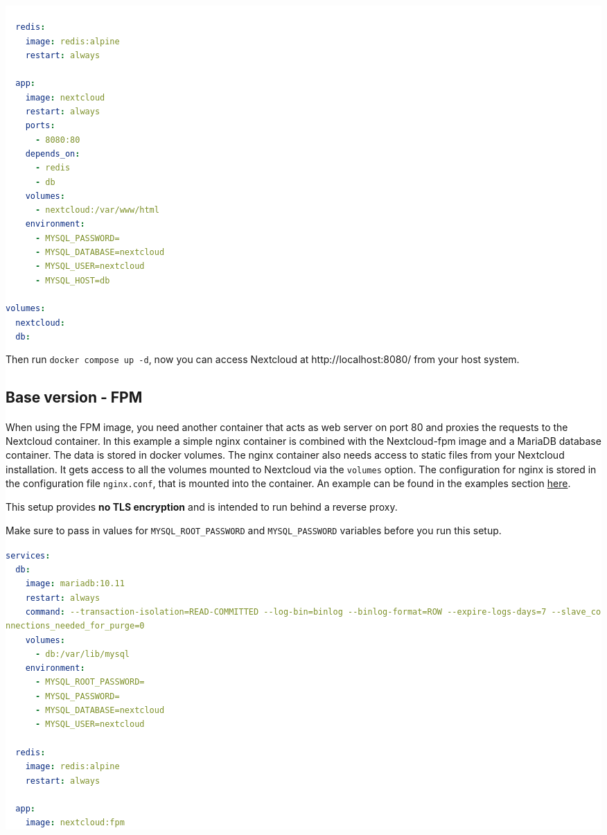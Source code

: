 ```yaml

  redis:
    image: redis:alpine
    restart: always

  app:
    image: nextcloud
    restart: always
    ports:
      - 8080:80
    depends_on:
      - redis
      - db
    volumes:
      - nextcloud:/var/www/html
    environment:
      - MYSQL_PASSWORD=
      - MYSQL_DATABASE=nextcloud
      - MYSQL_USER=nextcloud
      - MYSQL_HOST=db

volumes:
  nextcloud:
  db:
```

Then run `docker compose up -d`, now you can access Nextcloud at http://localhost:8080/ from your host system.

## Base version - FPM
When using the FPM image, you need another container that acts as web server on port 80 and proxies the requests to the Nextcloud container. In this example a simple nginx container is combined with the Nextcloud-fpm image and a MariaDB database container. The data is stored in docker volumes. The nginx container also needs access to static files from your Nextcloud installation. It gets access to all the volumes mounted to Nextcloud via the `volumes` option. The configuration for nginx is stored in the configuration file `nginx.conf`, that is mounted into the container. An example can be found in the examples section [here](https://github.com/nextcloud/docker/tree/master/.examples).

This setup provides **no TLS encryption** and is intended to run behind a reverse proxy.

Make sure to pass in values for `MYSQL_ROOT_PASSWORD` and `MYSQL_PASSWORD` variables before you run this setup.

```yaml
services:
  db:
    image: mariadb:10.11
    restart: always
    command: --transaction-isolation=READ-COMMITTED --log-bin=binlog --binlog-format=ROW --expire-logs-days=7 --slave_connections_needed_for_purge=0
    volumes:
      - db:/var/lib/mysql
    environment:
      - MYSQL_ROOT_PASSWORD=
      - MYSQL_PASSWORD=
      - MYSQL_DATABASE=nextcloud
      - MYSQL_USER=nextcloud

  redis:
    image: redis:alpine
    restart: always

  app:
    image: nextcloud:fpm
```